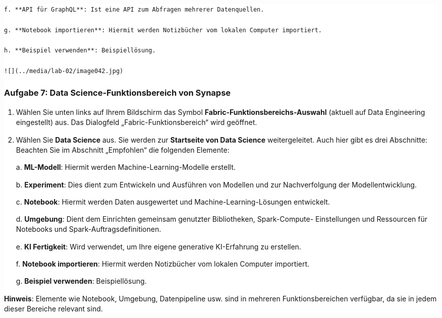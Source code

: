     f. **API für GraphQL**: Ist eine API zum Abfragen mehrerer Datenquellen.

    g. **Notebook importieren**: Hiermit werden Notizbücher vom lokalen Computer importiert.

    h. **Beispiel verwenden**: Beispiellösung.

    ![](../media/lab-02/image042.jpg)

 
### Aufgabe 7: Data Science-Funktionsbereich von Synapse

1. Wählen Sie unten links auf Ihrem Bildschirm das Symbol **Fabric-Funktionsbereichs-Auswahl** (aktuell auf Data Engineering eingestellt) aus. Das Dialogfeld „Fabric-Funktionsbereich“ wird geöffnet.

2. Wählen Sie **Data Science** aus. Sie werden zur **Startseite von Data Science** weitergeleitet. Auch hier gibt es drei Abschnitte: Beachten Sie im Abschnitt „Empfohlen“ die folgenden Elemente:

    a. **ML-Modell**: Hiermit werden Machine-Learning-Modelle erstellt.

    b. **Experiment**: Dies dient zum Entwickeln und Ausführen von Modellen und zur Nachverfolgung der Modellentwicklung.

    c. **Notebook**: Hiermit werden Daten ausgewertet und Machine-Learning-Lösungen entwickelt.

    d. **Umgebung**: Dient dem Einrichten gemeinsam genutzter Bibliotheken, Spark-Compute- Einstellungen und Ressourcen für Notebooks und Spark-Auftragsdefinitionen.

    e. **KI Fertigkeit**: Wird verwendet, um Ihre eigene generative KI-Erfahrung zu erstellen.

    f. **Notebook importieren**: Hiermit werden Notizbücher vom lokalen Computer importiert.

    g. **Beispiel verwenden**: Beispiellösung.

**Hinweis**: Elemente wie Notebook, Umgebung, Datenpipeline usw. sind in mehreren Funktionsbereichen verfügbar, da sie in jedem dieser Bereiche relevant sind.
